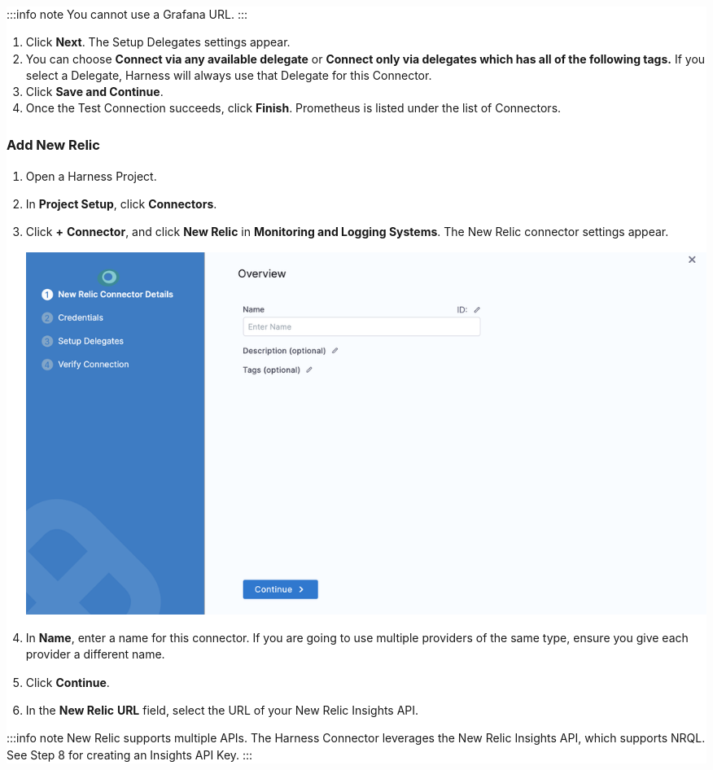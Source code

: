    
:::info note
You cannot use a Grafana URL.
:::


1. Click **Next**. The Setup Delegates settings appear.
2. You can choose **Connect via any available delegate** or **Connect only via delegates which has all of the following tags.** If you select a Delegate, Harness will always use that Delegate for this Connector.
3.  Click **Save and Continue**.
4.  Once the Test Connection succeeds, click **Finish**. Prometheus is listed under the list of Connectors.

### Add New Relic

1. Open a Harness Project.
2. In **Project Setup**, click **Connectors**.
3. Click **+** **Connector**, and click **New Relic** in **Monitoring and Logging Systems**. The New Relic connector settings appear.
   
   ![](../static/connect-to-monitoring-and-logging-systems-15.png)
   
4. In **Name**, enter a name for this connector. If you are going to use multiple providers of the same type, ensure you give each provider a different name.
5. Click **Continue**.
6. In the **New Relic** **URL** field, select the URL of your New Relic Insights API. 

:::info note
New Relic supports multiple APIs. The Harness Connector leverages the New Relic Insights API, which supports NRQL. See Step 8 for creating an Insights API Key.
:::
   